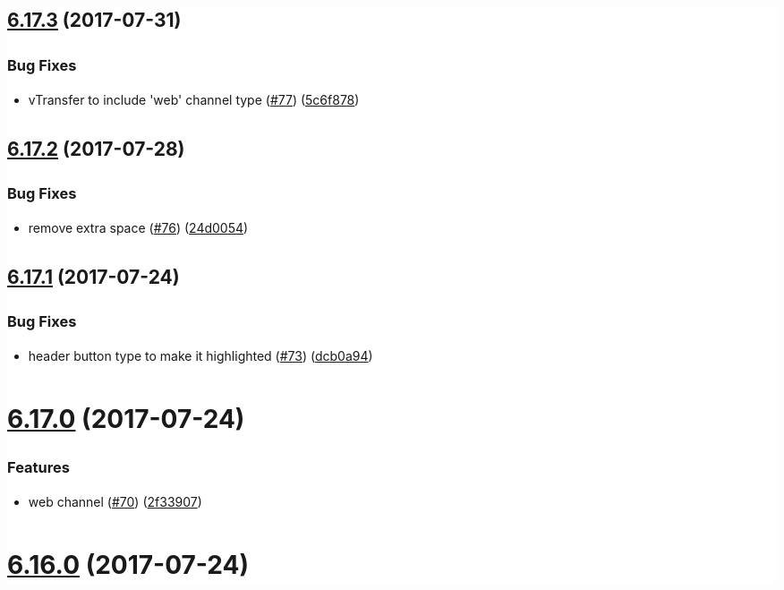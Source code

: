 
<a name="6.17.3"></a>
## [6.17.3](https://github.com/softwaregroup-bg/ut-transfer/compare/v6.17.2...v6.17.3) (2017-07-31)


### Bug Fixes

* vTransfer to include 'web' channel type ([#77](https://github.com/softwaregroup-bg/ut-transfer/issues/77)) ([5c6f878](https://github.com/softwaregroup-bg/ut-transfer/commit/5c6f878))



<a name="6.17.2"></a>
## [6.17.2](https://github.com/softwaregroup-bg/ut-transfer/compare/v6.17.1...v6.17.2) (2017-07-28)


### Bug Fixes

* remove extra space ([#76](https://github.com/softwaregroup-bg/ut-transfer/issues/76)) ([24d0054](https://github.com/softwaregroup-bg/ut-transfer/commit/24d0054))



<a name="6.17.1"></a>
## [6.17.1](https://github.com/softwaregroup-bg/ut-transfer/compare/v6.17.0...v6.17.1) (2017-07-24)


### Bug Fixes

* header button type to make it highlighted ([#73](https://github.com/softwaregroup-bg/ut-transfer/issues/73)) ([dcb0a94](https://github.com/softwaregroup-bg/ut-transfer/commit/dcb0a94))



<a name="6.17.0"></a>
# [6.17.0](https://github.com/softwaregroup-bg/ut-transfer/compare/v6.16.0...v6.17.0) (2017-07-24)


### Features

* web channel ([#70](https://github.com/softwaregroup-bg/ut-transfer/issues/70)) ([2f33907](https://github.com/softwaregroup-bg/ut-transfer/commit/2f33907))



<a name="6.16.0"></a>
# [6.16.0](https://github.com/softwaregroup-bg/ut-transfer/compare/v6.15.7...v6.16.0) (2017-07-24)
